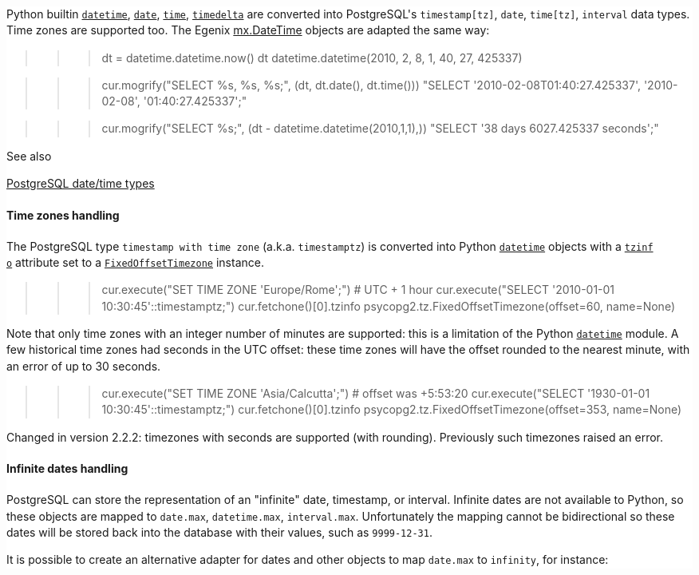 Python builtin [`datetime`](https://docs.python.org/3/library/datetime.html#datetime.datetime "(in Python v3.8)"), [`date`](https://docs.python.org/3/library/datetime.html#datetime.date "(in Python v3.8)"), [`time`](https://docs.python.org/3/library/datetime.html#datetime.time "(in Python v3.8)"), [`timedelta`](https://docs.python.org/3/library/datetime.html#datetime.timedelta "(in Python v3.8)") are converted into PostgreSQL's `timestamp[tz]`, `date`, `time[tz]`, `interval` data types. Time zones are supported too. The Egenix [mx.DateTime](https://www.egenix.com/products/python/mxBase/mxDateTime/) objects are adapted the same way:

>>> dt = datetime.datetime.now()
>>> dt
datetime.datetime(2010, 2, 8, 1, 40, 27, 425337)

>>> cur.mogrify("SELECT %s, %s, %s;", (dt, dt.date(), dt.time()))
"SELECT '2010-02-08T01:40:27.425337', '2010-02-08', '01:40:27.425337';"

>>> cur.mogrify("SELECT %s;", (dt - datetime.datetime(2010,1,1),))
"SELECT '38 days 6027.425337 seconds';"

See also

[PostgreSQL date/time types](https://www.postgresql.org/docs/current/static/datatype-datetime.html)

#### Time zones handling

The PostgreSQL type `timestamp with time zone` (a.k.a. `timestamptz`) is converted into Python [`datetime`](https://docs.python.org/3/library/datetime.html#datetime.datetime "(in Python v3.8)") objects with a [`tzinfo`](https://docs.python.org/3/library/datetime.html#datetime.datetime.tzinfo "(in Python v3.8)") attribute set to a [`FixedOffsetTimezone`](https://www.psycopg.org/docs/tz.html#psycopg2.tz.FixedOffsetTimezone "psycopg2.tz.FixedOffsetTimezone") instance.

>>> cur.execute("SET TIME ZONE 'Europe/Rome';")  # UTC + 1 hour
>>> cur.execute("SELECT '2010-01-01 10:30:45'::timestamptz;")
>>> cur.fetchone()[0].tzinfo
psycopg2.tz.FixedOffsetTimezone(offset=60, name=None)

Note that only time zones with an integer number of minutes are supported: this is a limitation of the Python [`datetime`](https://docs.python.org/3/library/datetime.html#module-datetime "(in Python v3.8)") module. A few historical time zones had seconds in the UTC offset: these time zones will have the offset rounded to the nearest minute, with an error of up to 30 seconds.

>>> cur.execute("SET TIME ZONE 'Asia/Calcutta';")  # offset was +5:53:20
>>> cur.execute("SELECT '1930-01-01 10:30:45'::timestamptz;")
>>> cur.fetchone()[0].tzinfo
psycopg2.tz.FixedOffsetTimezone(offset=353, name=None)

Changed in version 2.2.2: timezones with seconds are supported (with rounding). Previously such timezones raised an error.

#### Infinite dates handling

PostgreSQL can store the representation of an "infinite" date, timestamp, or interval. Infinite dates are not available to Python, so these objects are mapped to `date.max`, `datetime.max`, `interval.max`. Unfortunately the mapping cannot be bidirectional so these dates will be stored back into the database with their values, such as `9999-12-31`.

It is possible to create an alternative adapter for dates and other objects to map `date.max` to `infinity`, for instance:

